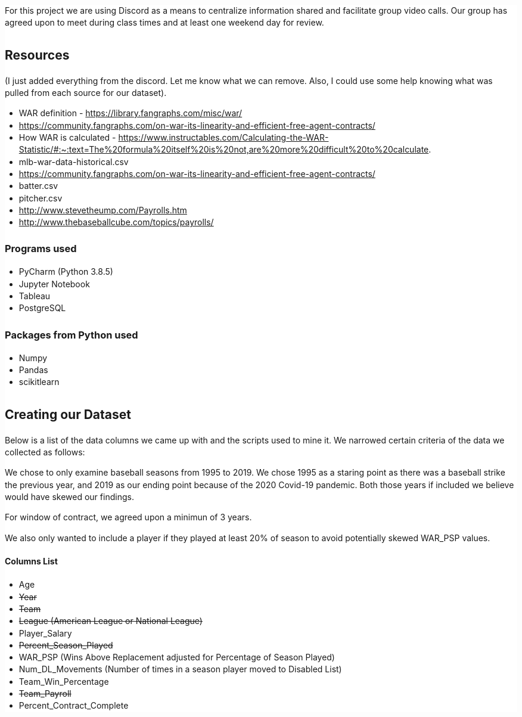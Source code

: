 For this project we are using Discord as a means to centralize information shared and facilitate group video calls. 
Our group has agreed upon to meet during class times and at least one weekend day for review. 

## Resources

(I just added everything from the discord. Let me know what we can remove. Also, I could use some help knowing what was pulled from each source for our dataset).  

* WAR definition - https://library.fangraphs.com/misc/war/ 
* https://community.fangraphs.com/on-war-its-linearity-and-efficient-free-agent-contracts/
* How WAR is calculated - https://www.instructables.com/Calculating-the-WAR-Statistic/#:~:text=The%20formula%20itself%20is%20not,are%20more%20difficult%20to%20calculate.
* mlb-war-data-historical.csv 
* https://community.fangraphs.com/on-war-its-linearity-and-efficient-free-agent-contracts/
* batter.csv
* pitcher.csv
* http://www.stevetheump.com/Payrolls.htm
* http://www.thebaseballcube.com/topics/payrolls/

### Programs used

* PyCharm (Python 3.8.5)
* Jupyter Notebook 
* Tableau
* PostgreSQL

### Packages from Python used
* Numpy
* Pandas
* scikitlearn


## Creating our Dataset

Below is a list of the data columns we came up with and the scripts used to mine it. We narrowed certain criteria of the data we collected as follows: 

We chose to only examine baseball seasons from  1995 to 2019. We chose 1995 as a staring point as there was a baseball strike the previous year, and 2019 as our ending point because of the 2020 Covid-19 pandemic. Both those years if included we believe would have skewed our findings. 

For window of contract, we agreed upon a minimun of 3 years. 

We also only wanted to include a player if they played at least 20% of season to avoid potentially skewed WAR_PSP values.  

#### Columns List 

* Age
* ~~Year~~
* ~~Team~~
* ~~League (American League or National League)~~
* Player_Salary
* ~~Percent_Season_Played~~
* WAR_PSP (Wins Above Replacement adjusted for Percentage of Season Played)
* Num_DL_Movements (Number of times in a season player moved to Disabled List) 
* Team_Win_Percentage
* ~~Team_Payroll~~
* Percent_Contract_Complete
